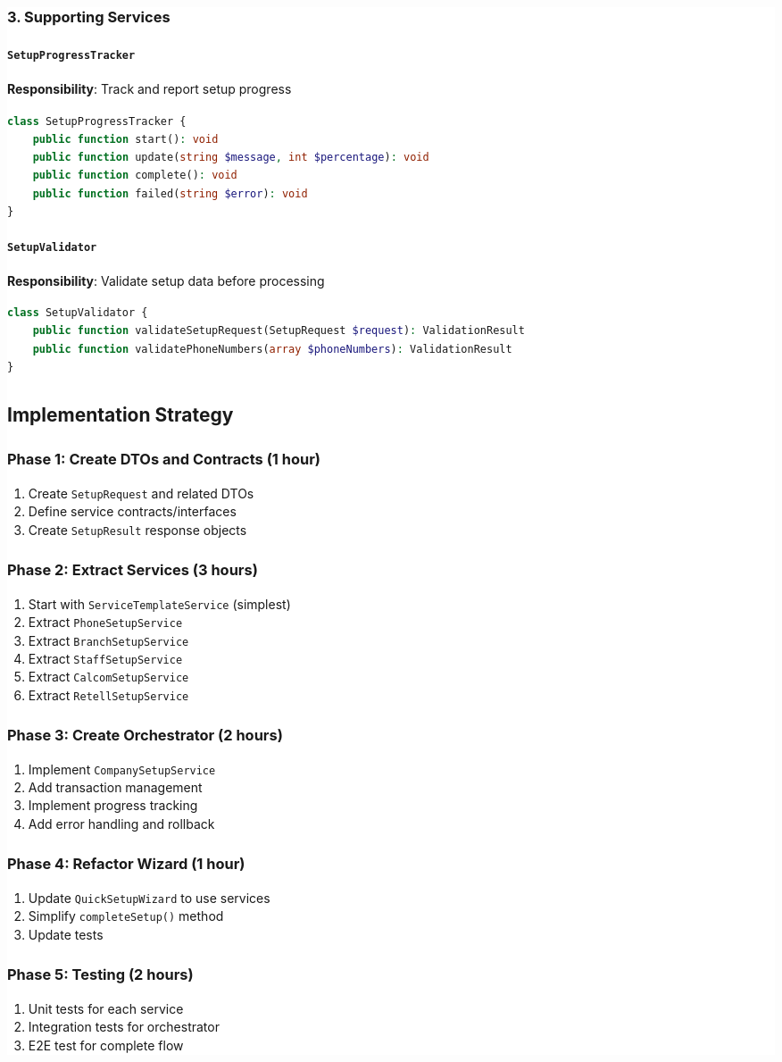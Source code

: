 ### 3. Supporting Services

#### `SetupProgressTracker`
**Responsibility**: Track and report setup progress
```php
class SetupProgressTracker {
    public function start(): void
    public function update(string $message, int $percentage): void
    public function complete(): void
    public function failed(string $error): void
}
```

#### `SetupValidator`
**Responsibility**: Validate setup data before processing
```php
class SetupValidator {
    public function validateSetupRequest(SetupRequest $request): ValidationResult
    public function validatePhoneNumbers(array $phoneNumbers): ValidationResult
}
```

## Implementation Strategy

### Phase 1: Create DTOs and Contracts (1 hour)
1. Create `SetupRequest` and related DTOs
2. Define service contracts/interfaces
3. Create `SetupResult` response objects

### Phase 2: Extract Services (3 hours)
1. Start with `ServiceTemplateService` (simplest)
2. Extract `PhoneSetupService`
3. Extract `BranchSetupService`
4. Extract `StaffSetupService`
5. Extract `CalcomSetupService`
6. Extract `RetellSetupService`

### Phase 3: Create Orchestrator (2 hours)
1. Implement `CompanySetupService`
2. Add transaction management
3. Implement progress tracking
4. Add error handling and rollback

### Phase 4: Refactor Wizard (1 hour)
1. Update `QuickSetupWizard` to use services
2. Simplify `completeSetup()` method
3. Update tests

### Phase 5: Testing (2 hours)
1. Unit tests for each service
2. Integration tests for orchestrator
3. E2E test for complete flow
